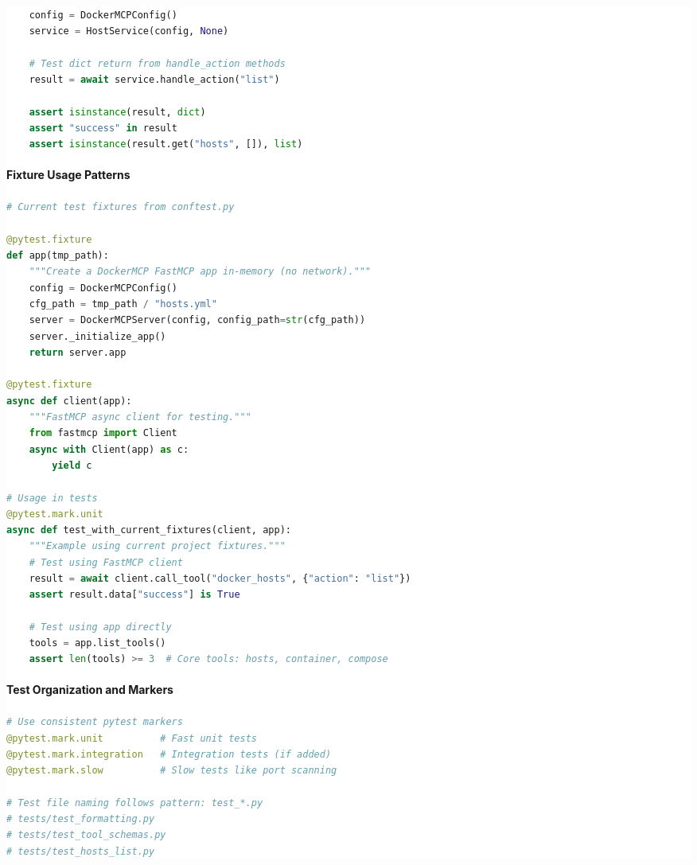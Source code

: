 ```python
    config = DockerMCPConfig()
    service = HostService(config, None)
    
    # Test dict return from handle_action methods
    result = await service.handle_action("list")
    
    assert isinstance(result, dict)
    assert "success" in result
    assert isinstance(result.get("hosts", []), list)
```

#### Fixture Usage Patterns

```python
# Current test fixtures from conftest.py

@pytest.fixture
def app(tmp_path):
    """Create a DockerMCP FastMCP app in-memory (no network)."""
    config = DockerMCPConfig()
    cfg_path = tmp_path / "hosts.yml"
    server = DockerMCPServer(config, config_path=str(cfg_path))
    server._initialize_app()
    return server.app

@pytest.fixture
async def client(app):
    """FastMCP async client for testing."""
    from fastmcp import Client
    async with Client(app) as c:
        yield c

# Usage in tests
@pytest.mark.unit
async def test_with_current_fixtures(client, app):
    """Example using current project fixtures."""
    # Test using FastMCP client
    result = await client.call_tool("docker_hosts", {"action": "list"})
    assert result.data["success"] is True
    
    # Test using app directly
    tools = app.list_tools()
    assert len(tools) >= 3  # Core tools: hosts, container, compose
```

#### Test Organization and Markers

```python
# Use consistent pytest markers
@pytest.mark.unit          # Fast unit tests
@pytest.mark.integration   # Integration tests (if added)
@pytest.mark.slow          # Slow tests like port scanning

# Test file naming follows pattern: test_*.py
# tests/test_formatting.py
# tests/test_tool_schemas.py  
# tests/test_hosts_list.py
```
